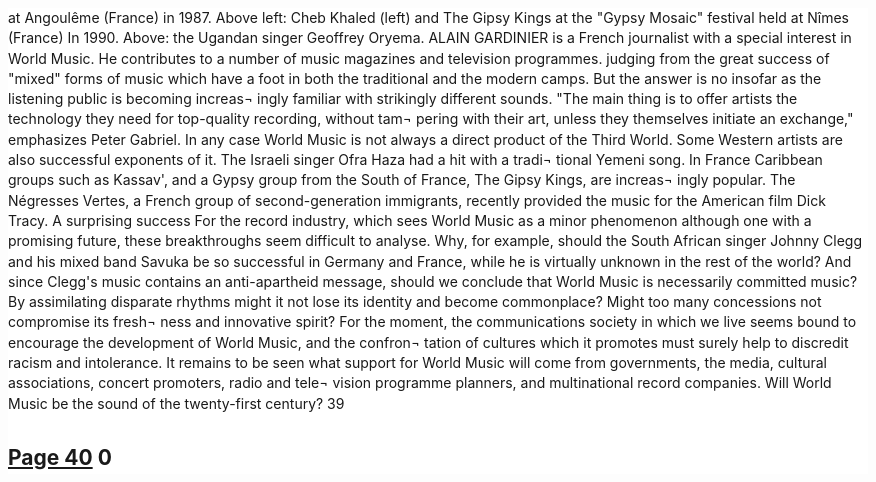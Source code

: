 at Angoulême (France) in
1987.
Above left: Cheb Khaled (left)
and The Gipsy Kings at the
"Gypsy Mosaic" festival held
at Nîmes (France) In 1990.
Above: the Ugandan singer
Geoffrey Oryema.
ALAIN GARDINIER
is a French journalist with a
special interest in World Music.
He contributes to a number of
music magazines and
television programmes.
judging from the great success of "mixed" forms
of music which have a foot in both the traditional
and the modern camps. But the answer is no
insofar as the listening public is becoming increas¬
ingly familiar with strikingly different sounds.
"The main thing is to offer artists the technology
they need for top-quality recording, without tam¬
pering with their art, unless they themselves
initiate an exchange," emphasizes Peter Gabriel.
In any case World Music is not always a
direct product of the Third World. Some Western
artists are also successful exponents of it. The
Israeli singer Ofra Haza had a hit with a tradi¬
tional Yemeni song. In France Caribbean groups
such as Kassav', and a Gypsy group from the
South of France, The Gipsy Kings, are increas¬
ingly popular. The Négresses Vertes, a French
group of second-generation immigrants, recently
provided the music for the American film Dick
Tracy.
A surprising success
For the record industry, which sees World Music
as a minor phenomenon although one with a
promising future, these breakthroughs seem
difficult to analyse. Why, for example, should the
South African singer Johnny Clegg and his mixed
band Savuka be so successful in Germany and
France, while he is virtually unknown in the rest
of the world? And since Clegg's music contains
an anti-apartheid message, should we conclude
that World Music is necessarily committed music?
By assimilating disparate rhythms might it not
lose its identity and become commonplace? Might
too many concessions not compromise its fresh¬
ness and innovative spirit?
For the moment, the communications society
in which we live seems bound to encourage the
development of World Music, and the confron¬
tation of cultures which it promotes must surely
help to discredit racism and intolerance. It
remains to be seen what support for World Music
will come from governments, the media, cultural
associations, concert promoters, radio and tele¬
vision programme planners, and multinational
record companies. Will World Music be the
sound of the twenty-first century? 39
## [Page 40](https://demo.humlab.umu.se/courier/087907engo.pdf#page=40) 0
